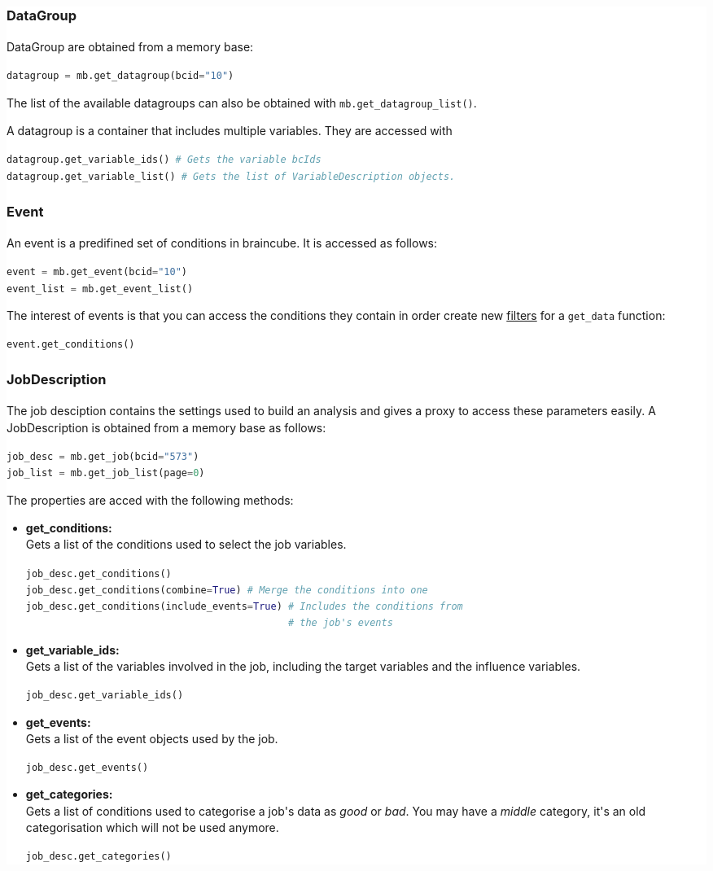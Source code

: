 ### DataGroup
DataGroup are obtained from a memory base:
```python
datagroup = mb.get_datagroup(bcid="10")
```
The list of the available datagroups can also be obtained with `mb.get_datagroup_list()`.

A datagroup is a container that includes multiple variables. They are accessed with
```python
datagroup.get_variable_ids() # Gets the variable bcIds
datagroup.get_variable_list() # Gets the list of VariableDescription objects.
```

### Event
An event is a predifined set of conditions in braincube. It is accessed as follows:
```python
event = mb.get_event(bcid="10")
event_list = mb.get_event_list()
```

The interest of events is that you can access the conditions they contain in order create new [filters](#data-filters) for a `get_data` function:

```python
event.get_conditions()
```

### JobDescription

The job desciption contains the settings used to build an analysis and gives a proxy to access these parameters easily. A JobDescription is obtained from a memory base as follows:

```python
job_desc = mb.get_job(bcid="573")
job_list = mb.get_job_list(page=0)
```

The properties are acced with the following methods:  

- **get_conditions:**  
  Gets a list of the conditions used to select the job variables.
  ```python
  job_desc.get_conditions()
  job_desc.get_conditions(combine=True) # Merge the conditions into one
  job_desc.get_conditions(include_events=True) # Includes the conditions from
                                               # the job's events
  ```

- **get_variable_ids:**  
  Gets a list of the variables involved in the job, including the target variables and the influence variables.
  ```python
  job_desc.get_variable_ids()
  ```

- **get_events:**  
  Gets a list of the event objects used by the job.
  ```python
  job_desc.get_events()
  ```
- **get_categories:**  
  Gets a list of conditions used to categorise a job's data as *good* or *bad*. You may have a *middle* category, it's an old categorisation which will not be used anymore.
  ```python
  job_desc.get_categories()
  ```
